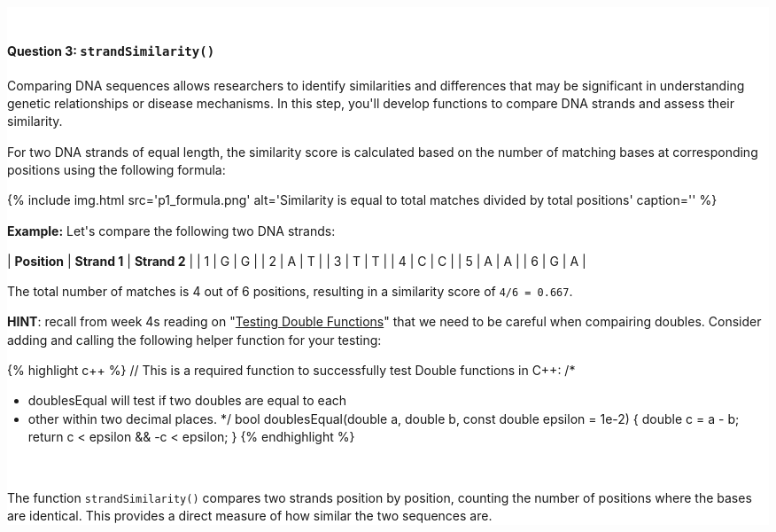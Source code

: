 

&nbsp;&nbsp;&nbsp;
#### Question 3: <tt>strandSimilarity()</tt>

Comparing DNA sequences allows researchers to identify similarities and differences that may be significant in understanding genetic relationships or disease mechanisms. In this step, you'll develop functions to compare DNA strands and assess their similarity.

For two DNA strands of equal length, the similarity score is calculated based on the number of matching bases at corresponding positions using the following formula:

{% include img.html src='p1_formula.png' alt='Similarity is equal to total matches divided by total positions' caption='' %}

**Example:**
Let's compare the following two DNA strands:

| **Position**  |   **Strand 1**    |   **Strand 2**    |
|   1           |   G               |   G               |
|   2           |   A               |   T               |
|   3           |   T               |   T               |
|   4           |   C               |   C               |
|   5           |   A               |   A               |
|   6           |   G               |   A               |

    

The total number of matches is 4 out of 6 positions, resulting in a similarity score of `4/6 = 0.667`. 

**HINT**: recall from week 4s reading on "[Testing Double Functions](https://cu-csci-1300-intro-programming.github.io/spring-2025-web/jekyll/update/2025/01/22/Week-4-Functions.html#testing-double-functions)" that we need to be careful when compairing doubles. Consider adding and calling the following helper function for your testing:

{% highlight c++ %}
// This is a required function to successfully test Double functions in C++:
/*
  - doublesEqual will test if two doubles are equal to each
  - other within two decimal places.
*/
bool doublesEqual(double a, double b, const double epsilon = 1e-2)
{
    double c = a - b;
    return c < epsilon && -c < epsilon;
}
{% endhighlight %}


&nbsp;&nbsp;

The function `strandSimilarity()` compares two strands position by position, counting the number of positions where the bases are identical. This provides a direct measure of how similar the two sequences are.
